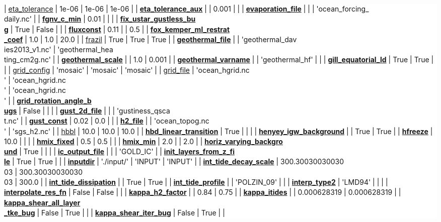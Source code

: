 | [eta_tolerance](https://github.com/mom-ocean/MOM6/search?q=eta_tolerance) | 1e-06 | 1e-06 | 1e-06 |
| **[eta_tolerance_aux](https://github.com/mom-ocean/MOM6/search?q=eta_tolerance_aux)** |  | 0.001 |  |
| **[evaporation_file](https://github.com/mom-ocean/MOM6/search?q=evaporation_file)** |  |  | 'ocean_forcing_<br>daily.nc' |
| **[fgnv_c_min](https://github.com/mom-ocean/MOM6/search?q=fgnv_c_min)** | 0.01 |  |  |
| **[fix_ustar_gustless_bu<br>g](https://github.com/mom-ocean/MOM6/search?q=fix_ustar_gustless_bug)** | True | False |  |
| **[fluxconst](https://github.com/mom-ocean/MOM6/search?q=fluxconst)** | 0.11 |  | 0.5 |
| **[fox_kemper_ml_restrat<br>_coef](https://github.com/mom-ocean/MOM6/search?q=fox_kemper_ml_restrat_coef)** | 1.0 | 1.0 | 20.0 |
| [frazil](https://github.com/mom-ocean/MOM6/search?q=frazil) | True | True | True |
| **[geothermal_file](https://github.com/mom-ocean/MOM6/search?q=geothermal_file)** |  | 'geothermal_dav<br>ies2013_v1.nc' | 'geothermal_hea<br>ting_cm2g.nc' |
| **[geothermal_scale](https://github.com/mom-ocean/MOM6/search?q=geothermal_scale)** |  | 1.0 | 0.001 |
| **[geothermal_varname](https://github.com/mom-ocean/MOM6/search?q=geothermal_varname)** |  | 'geothermal_hf' |  |
| **[gill_equatorial_ld](https://github.com/mom-ocean/MOM6/search?q=gill_equatorial_ld)** | True | True |  |
| [grid_config](https://github.com/mom-ocean/MOM6/search?q=grid_config) | 'mosaic' | 'mosaic' | 'mosaic' |
| [grid_file](https://github.com/mom-ocean/MOM6/search?q=grid_file) | 'ocean_hgrid.nc<br>' | 'ocean_hgrid.nc<br>' | 'ocean_hgrid.nc<br>' |
| **[grid_rotation_angle_b<br>ugs](https://github.com/mom-ocean/MOM6/search?q=grid_rotation_angle_bugs)** | False |  |  |
| **[gust_2d_file](https://github.com/mom-ocean/MOM6/search?q=gust_2d_file)** |  |  | 'gustiness_qsca<br>t.nc' |
| **[gust_const](https://github.com/mom-ocean/MOM6/search?q=gust_const)** | 0.02 | 0.0 |  |
| **[h2_file](https://github.com/mom-ocean/MOM6/search?q=h2_file)** |  | 'ocean_topog.nc<br>' | 'sgs_h2.nc' |
| [hbbl](https://github.com/mom-ocean/MOM6/search?q=hbbl) | 10.0 | 10.0 | 10.0 |
| **[hbd_linear_transition](https://github.com/mom-ocean/MOM6/search?q=hbd_linear_transition)** | True |  |  |
| **[henyey_igw_background](https://github.com/mom-ocean/MOM6/search?q=henyey_igw_background)** |  | True | True |
| **[hfreeze](https://github.com/mom-ocean/MOM6/search?q=hfreeze)** | 10.0 |  |  |
| **[hmix_fixed](https://github.com/mom-ocean/MOM6/search?q=hmix_fixed)** | 0.5 | 0.5 |  |
| **[hmix_min](https://github.com/mom-ocean/MOM6/search?q=hmix_min)** | 2.0 |  | 2.0 |
| **[horiz_varying_backgro<br>und](https://github.com/mom-ocean/MOM6/search?q=horiz_varying_background)** | True |  |  |
| **[ic_output_file](https://github.com/mom-ocean/MOM6/search?q=ic_output_file)** |  |  | 'GOLD_IC' |
| **[init_layers_from_z_fi<br>le](https://github.com/mom-ocean/MOM6/search?q=init_layers_from_z_file)** | True | True |  |
| **[inputdir](https://github.com/mom-ocean/MOM6/search?q=inputdir)** | './input/' | 'INPUT' | 'INPUT' |
| **[int_tide_decay_scale](https://github.com/mom-ocean/MOM6/search?q=int_tide_decay_scale)** | 300.30030030030<br>03 | 300.30030030030<br>03 | 300.0 |
| **[int_tide_dissipation](https://github.com/mom-ocean/MOM6/search?q=int_tide_dissipation)** |  | True | True |
| **[int_tide_profile](https://github.com/mom-ocean/MOM6/search?q=int_tide_profile)** |  | 'POLZIN_09' |  |
| **[interp_type2](https://github.com/mom-ocean/MOM6/search?q=interp_type2)** | 'LMD94' |  |  |
| **[interpolate_res_fn](https://github.com/mom-ocean/MOM6/search?q=interpolate_res_fn)** | False | False |  |
| **[kappa_h2_factor](https://github.com/mom-ocean/MOM6/search?q=kappa_h2_factor)** |  | 0.84 | 0.75 |
| **[kappa_itides](https://github.com/mom-ocean/MOM6/search?q=kappa_itides)** |  | 0.000628319 | 0.000628319 |
| **[kappa_shear_all_layer<br>_tke_bug](https://github.com/mom-ocean/MOM6/search?q=kappa_shear_all_layer_tke_bug)** | False | True |  |
| **[kappa_shear_iter_bug](https://github.com/mom-ocean/MOM6/search?q=kappa_shear_iter_bug)** | False | True |  |